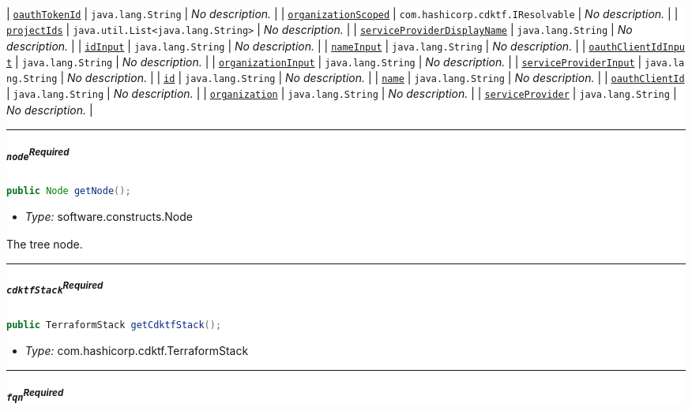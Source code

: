 | <code><a href="#@cdktf/provider-tfe.dataTfeOauthClient.DataTfeOauthClient.property.oauthTokenId">oauthTokenId</a></code> | <code>java.lang.String</code> | *No description.* |
| <code><a href="#@cdktf/provider-tfe.dataTfeOauthClient.DataTfeOauthClient.property.organizationScoped">organizationScoped</a></code> | <code>com.hashicorp.cdktf.IResolvable</code> | *No description.* |
| <code><a href="#@cdktf/provider-tfe.dataTfeOauthClient.DataTfeOauthClient.property.projectIds">projectIds</a></code> | <code>java.util.List<java.lang.String></code> | *No description.* |
| <code><a href="#@cdktf/provider-tfe.dataTfeOauthClient.DataTfeOauthClient.property.serviceProviderDisplayName">serviceProviderDisplayName</a></code> | <code>java.lang.String</code> | *No description.* |
| <code><a href="#@cdktf/provider-tfe.dataTfeOauthClient.DataTfeOauthClient.property.idInput">idInput</a></code> | <code>java.lang.String</code> | *No description.* |
| <code><a href="#@cdktf/provider-tfe.dataTfeOauthClient.DataTfeOauthClient.property.nameInput">nameInput</a></code> | <code>java.lang.String</code> | *No description.* |
| <code><a href="#@cdktf/provider-tfe.dataTfeOauthClient.DataTfeOauthClient.property.oauthClientIdInput">oauthClientIdInput</a></code> | <code>java.lang.String</code> | *No description.* |
| <code><a href="#@cdktf/provider-tfe.dataTfeOauthClient.DataTfeOauthClient.property.organizationInput">organizationInput</a></code> | <code>java.lang.String</code> | *No description.* |
| <code><a href="#@cdktf/provider-tfe.dataTfeOauthClient.DataTfeOauthClient.property.serviceProviderInput">serviceProviderInput</a></code> | <code>java.lang.String</code> | *No description.* |
| <code><a href="#@cdktf/provider-tfe.dataTfeOauthClient.DataTfeOauthClient.property.id">id</a></code> | <code>java.lang.String</code> | *No description.* |
| <code><a href="#@cdktf/provider-tfe.dataTfeOauthClient.DataTfeOauthClient.property.name">name</a></code> | <code>java.lang.String</code> | *No description.* |
| <code><a href="#@cdktf/provider-tfe.dataTfeOauthClient.DataTfeOauthClient.property.oauthClientId">oauthClientId</a></code> | <code>java.lang.String</code> | *No description.* |
| <code><a href="#@cdktf/provider-tfe.dataTfeOauthClient.DataTfeOauthClient.property.organization">organization</a></code> | <code>java.lang.String</code> | *No description.* |
| <code><a href="#@cdktf/provider-tfe.dataTfeOauthClient.DataTfeOauthClient.property.serviceProvider">serviceProvider</a></code> | <code>java.lang.String</code> | *No description.* |

---

##### `node`<sup>Required</sup> <a name="node" id="@cdktf/provider-tfe.dataTfeOauthClient.DataTfeOauthClient.property.node"></a>

```java
public Node getNode();
```

- *Type:* software.constructs.Node

The tree node.

---

##### `cdktfStack`<sup>Required</sup> <a name="cdktfStack" id="@cdktf/provider-tfe.dataTfeOauthClient.DataTfeOauthClient.property.cdktfStack"></a>

```java
public TerraformStack getCdktfStack();
```

- *Type:* com.hashicorp.cdktf.TerraformStack

---

##### `fqn`<sup>Required</sup> <a name="fqn" id="@cdktf/provider-tfe.dataTfeOauthClient.DataTfeOauthClient.property.fqn"></a>
